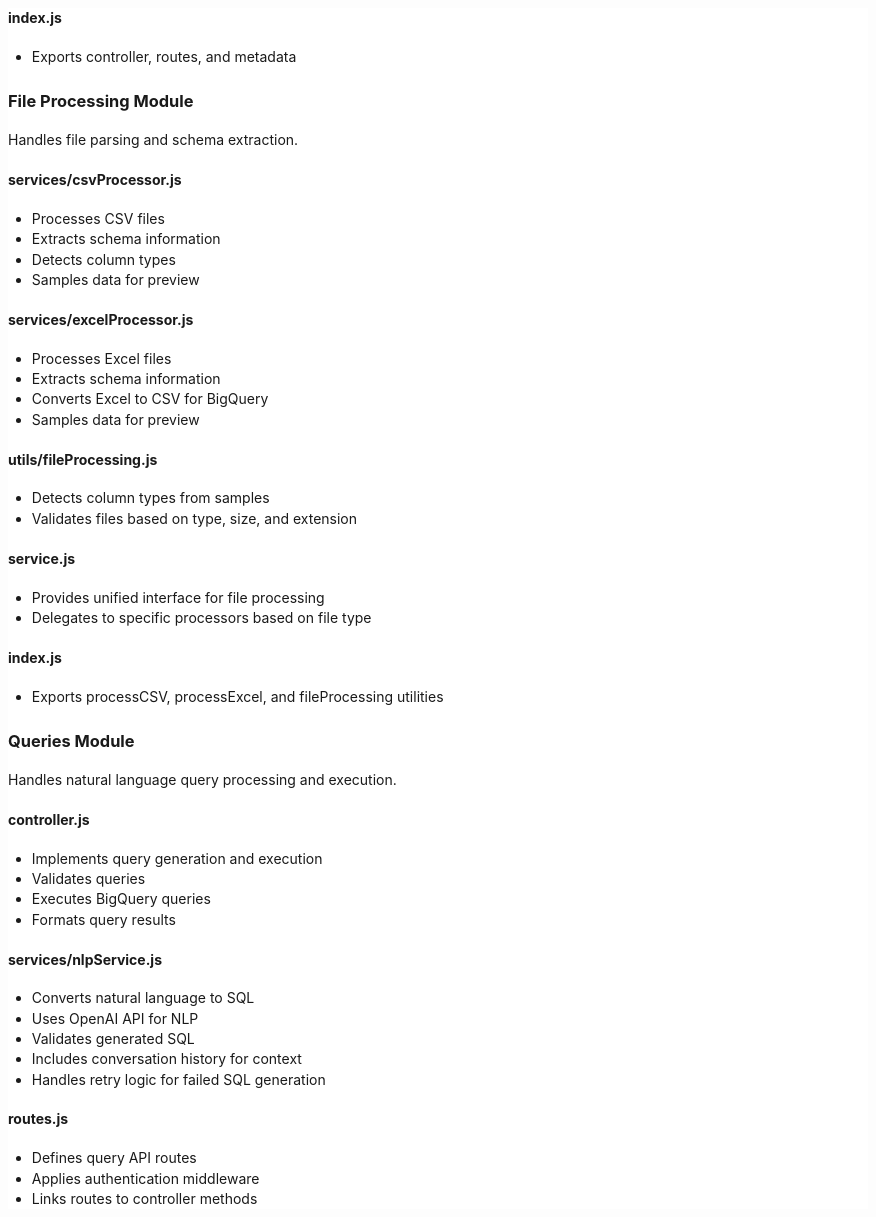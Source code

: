#### index.js
- Exports controller, routes, and metadata

### File Processing Module

Handles file parsing and schema extraction.

#### services/csvProcessor.js
- Processes CSV files
- Extracts schema information
- Detects column types
- Samples data for preview

#### services/excelProcessor.js
- Processes Excel files
- Extracts schema information
- Converts Excel to CSV for BigQuery
- Samples data for preview

#### utils/fileProcessing.js
- Detects column types from samples
- Validates files based on type, size, and extension

#### service.js
- Provides unified interface for file processing
- Delegates to specific processors based on file type

#### index.js
- Exports processCSV, processExcel, and fileProcessing utilities

### Queries Module

Handles natural language query processing and execution.

#### controller.js
- Implements query generation and execution
- Validates queries
- Executes BigQuery queries
- Formats query results

#### services/nlpService.js
- Converts natural language to SQL
- Uses OpenAI API for NLP
- Validates generated SQL
- Includes conversation history for context
- Handles retry logic for failed SQL generation

#### routes.js
- Defines query API routes
- Applies authentication middleware
- Links routes to controller methods
